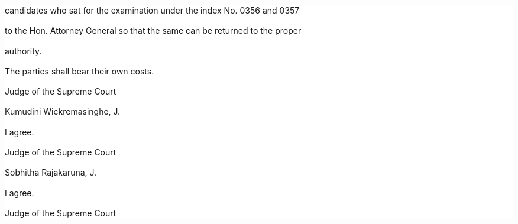 candidates who sat for the examination under the index No. 0356 and 0357

to the Hon. Attorney General so that the same can be returned to the proper

authority.

The parties shall bear their own costs.

Judge of the Supreme Court

Kumudini Wickremasinghe, J.

I agree.

Judge of the Supreme Court

Sobhitha Rajakaruna, J.

I agree.

Judge of the Supreme Court